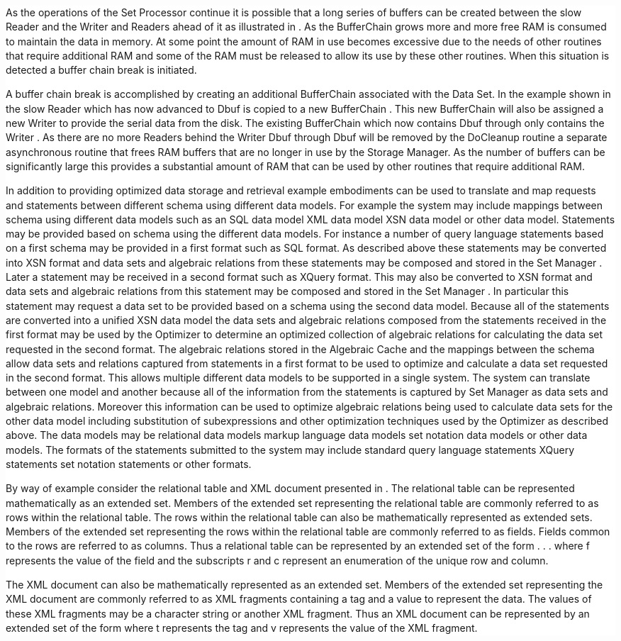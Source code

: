 As the operations of the Set Processor continue it is possible that a long series of buffers can be created between the slow Reader and the Writer and Readers ahead of it as illustrated in . As the BufferChain grows more and more free RAM is consumed to maintain the data in memory. At some point the amount of RAM in use becomes excessive due to the needs of other routines that require additional RAM and some of the RAM must be released to allow its use by these other routines. When this situation is detected a buffer chain break is initiated.

A buffer chain break is accomplished by creating an additional BufferChain associated with the Data Set. In the example shown in the slow Reader which has now advanced to Dbuf is copied to a new BufferChain . This new BufferChain will also be assigned a new Writer to provide the serial data from the disk. The existing BufferChain which now contains Dbuf through only contains the Writer . As there are no more Readers behind the Writer Dbuf through Dbuf will be removed by the DoCleanup routine a separate asynchronous routine that frees RAM buffers that are no longer in use by the Storage Manager. As the number of buffers can be significantly large this provides a substantial amount of RAM that can be used by other routines that require additional RAM.

In addition to providing optimized data storage and retrieval example embodiments can be used to translate and map requests and statements between different schema using different data models. For example the system may include mappings between schema using different data models such as an SQL data model XML data model XSN data model or other data model. Statements may be provided based on schema using the different data models. For instance a number of query language statements based on a first schema may be provided in a first format such as SQL format. As described above these statements may be converted into XSN format and data sets and algebraic relations from these statements may be composed and stored in the Set Manager . Later a statement may be received in a second format such as XQuery format. This may also be converted to XSN format and data sets and algebraic relations from this statement may be composed and stored in the Set Manager . In particular this statement may request a data set to be provided based on a schema using the second data model. Because all of the statements are converted into a unified XSN data model the data sets and algebraic relations composed from the statements received in the first format may be used by the Optimizer to determine an optimized collection of algebraic relations for calculating the data set requested in the second format. The algebraic relations stored in the Algebraic Cache and the mappings between the schema allow data sets and relations captured from statements in a first format to be used to optimize and calculate a data set requested in the second format. This allows multiple different data models to be supported in a single system. The system can translate between one model and another because all of the information from the statements is captured by Set Manager as data sets and algebraic relations. Moreover this information can be used to optimize algebraic relations being used to calculate data sets for the other data model including substitution of subexpressions and other optimization techniques used by the Optimizer as described above. The data models may be relational data models markup language data models set notation data models or other data models. The formats of the statements submitted to the system may include standard query language statements XQuery statements set notation statements or other formats.

By way of example consider the relational table and XML document presented in . The relational table can be represented mathematically as an extended set. Members of the extended set representing the relational table are commonly referred to as rows within the relational table. The rows within the relational table can also be mathematically represented as extended sets. Members of the extended set representing the rows within the relational table are commonly referred to as fields. Fields common to the rows are referred to as columns. Thus a relational table can be represented by an extended set of the form . . . where f represents the value of the field and the subscripts r and c represent an enumeration of the unique row and column.

The XML document can also be mathematically represented as an extended set. Members of the extended set representing the XML document are commonly referred to as XML fragments containing a tag and a value to represent the data. The values of these XML fragments may be a character string or another XML fragment. Thus an XML document can be represented by an extended set of the form where t represents the tag and v represents the value of the XML fragment.
